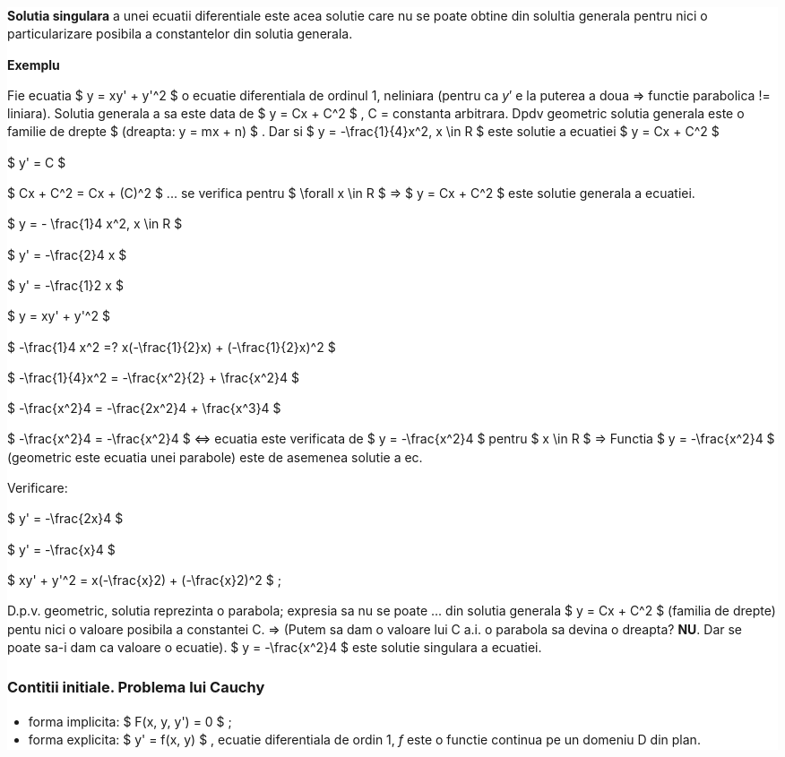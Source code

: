 **Solutia singulara** a unei ecuatii diferentiale este acea solutie care nu se poate obtine din solultia generala pentru nici o particularizare posibila a constantelor din solutia generala. 

**Exemplu**

Fie ecuatia 
$ y = xy' + y'^2 $ o ecuatie diferentiala de ordinul 1, neliniara (pentru ca $y'$ e la puterea a doua => functie parabolica != liniara). Solutia generala a
sa este data de 
$ y = Cx + C^2 $ , C = constanta arbitrara.
Dpdv geometric solutia generala este o familie de drepte $ (dreapta: y = mx + n) $ .
Dar si 
$ y = -\frac{1}{4}x^2, x \in R $ este solutie a ecuatiei
$ y = Cx + C^2 $

$ y' = C $

$ Cx + C^2 = Cx + (C)^2 $ ... se verifica pentru $ \forall x \in R $  =>
$ y = Cx + C^2 $ este solutie generala a ecuatiei.

$ y = - \frac{1}4 x^2, x \in R $

$ y' = -\frac{2}4 x $

$ y' = -\frac{1}2 x $

$ y = xy' + y'^2 $

$ -\frac{1}4 x^2 =? x(-\frac{1}{2}x) + (-\frac{1}{2}x)^2 $

$ -\frac{1}{4}x^2 = -\frac{x^2}{2} + \frac{x^2}4 $

$ -\frac{x^2}4 = -\frac{2x^2}4 + \frac{x^3}4 $

$ -\frac{x^2}4 = -\frac{x^2}4 $ <=> ecuatia este verificata de
$ y = -\frac{x^2}4 $ pentru $ x \in R $ =>
Functia
$ y = -\frac{x^2}4 $ (geometric este ecuatia unei parabole) este de asemenea solutie a ec.

Verificare:

$ y' = -\frac{2x}4 $

$ y' = -\frac{x}4 $

$ xy' + y'^2 = x(-\frac{x}2) + (-\frac{x}2)^2 $ ;

D.p.v. geometric, solutia reprezinta o parabola; expresia sa nu se poate ...
din solutia generala
$ y = Cx + C^2 $ (familia de drepte) pentu nici o valoare posibila a constantei C. =>
(Putem sa dam o valoare lui C a.i. o parabola sa devina o dreapta? **NU**. Dar se poate sa-i dam ca valoare o ecuatie).
$ y = -\frac{x^2}4 $ este solutie singulara a ecuatiei.

### Contitii initiale. Problema lui Cauchy

- forma implicita: $ F(x, y, y') = 0 $ ;
- forma explicita: $ y' = f(x, y) $ , ecuatie diferentiala de ordin 1, 
$f$ este o functie continua pe un domeniu D din plan.
